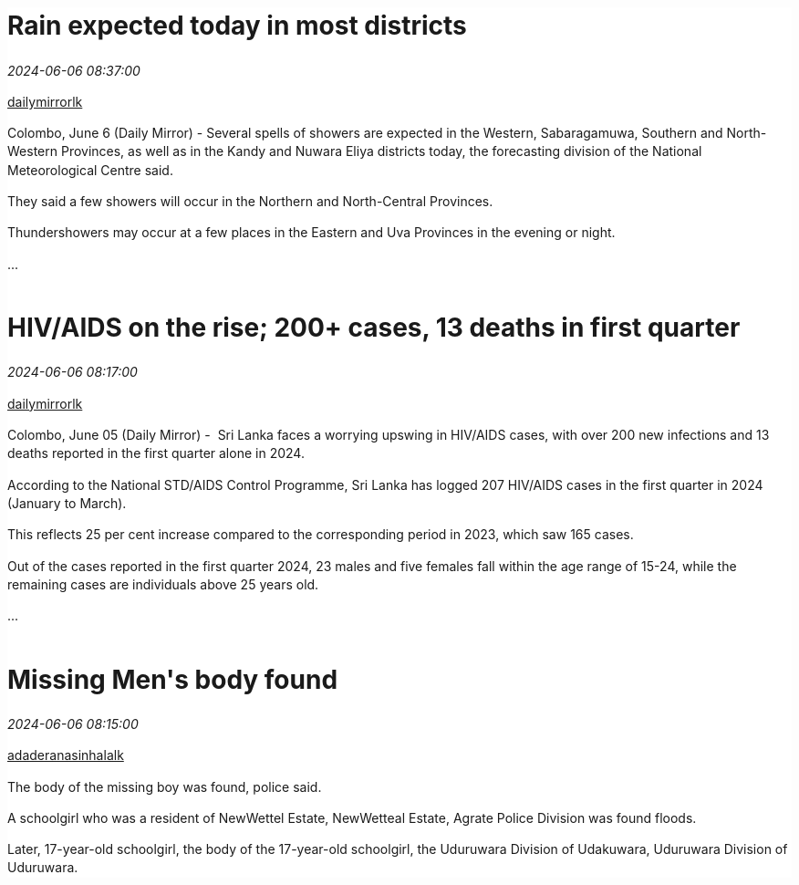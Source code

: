 

# Rain expected today in most districts

*2024-06-06 08:37:00*

[dailymirrorlk](https://www.dailymirror.lk/breaking-news/Rain-expected-today-in-most-districts/108-284225)

Colombo, June 6 (Daily Mirror) - Several spells of showers are expected in the Western, Sabaragamuwa, Southern and North-Western Provinces, as well as in the Kandy and Nuwara Eliya districts today, the forecasting division of the National Meteorological Centre said.

They said a few showers will occur in the Northern and North-Central Provinces.

Thundershowers may occur at a few places in the Eastern and Uva Provinces in the evening or night.

...



# HIV/AIDS on the rise; 200+ cases, 13 deaths in first quarter

*2024-06-06 08:17:00*

[dailymirrorlk](https://www.dailymirror.lk/breaking-news/HIVAIDS-on-the-rise-200-cases-13-deaths-in-first-quarter/108-284191)

Colombo, June 05 (Daily Mirror) -  Sri Lanka faces a worrying upswing in HIV/AIDS cases, with over 200 new infections and 13 deaths reported in the first quarter alone in 2024.

According to the National STD/AIDS Control Programme, Sri Lanka has logged 207 HIV/AIDS cases in the first quarter in 2024 (January to March).

This reflects 25 per cent increase compared to the corresponding period in 2023, which saw 165 cases.

Out of the cases reported in the first quarter 2024, 23 males and five females fall within the age range of 15-24, while the remaining cases are individuals above 25 years old.

...



# Missing Men's body found

*2024-06-06 08:15:00*

[adaderanasinhalalk](http://sinhala.adaderana.lk/news/197443)

The body of the missing boy was found, police said.

A schoolgirl who was a resident of NewWettel Estate, NewWetteal Estate, Agrate Police Division was found floods.

Later, 17-year-old schoolgirl, the body of the 17-year-old schoolgirl, the Uduruwara Division of Udakuwara, Uduruwara Division of Uduruwara.
